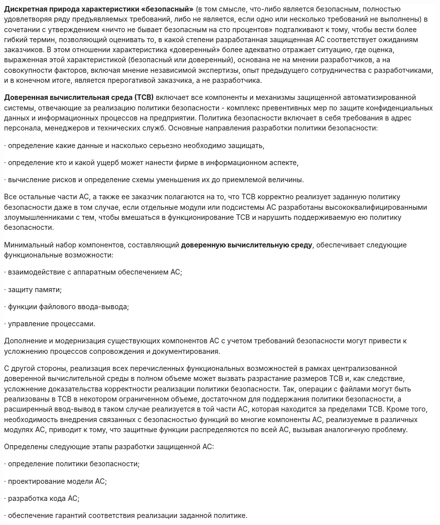 **Дискретная природа характеристики «безопасный»** \(в том смысле, что-либо является безопасным, полностью удовлетворяя ряду предъявляемых требований, либо не является, если одно или несколько требований не выполнены\) в сочетании с утверждением «ничто не бывает безопасным на сто процентов» подталкивают к тому, чтобы вести более гибкий термин, позволяющий оценивать то, в какой степени разработанная защищенная АС соответствует ожиданиям заказчиков. В этом отношении характеристика «доверенный» более адекватно отражает ситуацию, где оценка, выраженная этой характеристикой \(безопасный или доверенный\), основана не на мнении разработчиков, а на совокупности факторов, включая мнение независимой экспертизы, опыт предыдущего сотрудничества с разработчиками, и в конечном итоге, является прерогативой заказчика, а не разработчика.

**Доверенная вычислительная среда \(ТСВ\)** включает все компоненты и механизмы защищенной автоматизированной системы, отвечающие за реализацию политики безопасности - комплекс превентивных мер по защите конфиденциальных данных и информационных процессов на предприятии. Политика безопасности включает в себя требования в адрес персонала, менеджеров и технических служб. Основные направления разработки политики безопасности:

· определение какие данные и насколько серьезно необходимо защищать,

· определение кто и какой ущерб может нанести фирме в информационном аспекте,

· вычисление рисков и определение схемы уменьшения их до приемлемой величины.

Все остальные части АС, а также ее заказчик полагаются на то, что ТСВ корректно реализует заданную политику безопасности даже в том случае, если отдельные модули или подсистемы АС разработаны высококвалифицированными злоумышленниками с тем, чтобы вмешаться в функционирование ТСВ и нарушить поддерживаемую ею политику безопасности.

Минимальный набор компонентов, составляющий **доверенную вычислительную среду**, обеспечивает следующие функциональные возможности:

· взаимодействие с аппаратным обеспечением АС;

· защиту памяти;

· функции файлового ввода-вывода;

· управление процессами.

Дополнение и модернизация существующих компонентов АС с учетом требований безопасности могут привести к усложнению процессов сопровождения и документирования.

С другой стороны, реализация всех перечисленных функциональных возможностей в рамках централизованной доверенной вычислительной среды в полном объеме может вызвать разрастание размеров ТСВ и, как следствие, усложнение доказательства корректности реализации политики безопасности. Так, операции с файлами могут быть реализованы в ТСВ в некотором ограниченном объеме, достаточном для поддержания политики безопасности, а расширенный ввод-вывод в таком случае реализуется в той части АС, которая находится за пределами ТСВ. Кроме того, необходимость внедрения связанных с безопасностью функций во многие компоненты АС, реализуемые в различных модулях АС, приводит к тому, что защитные функции распределяются по всей АС, вызывая аналогичную проблему.

Определены следующие этапы разработки защищенной АС:

· определение политики безопасности;

· проектирование модели АС;

· разработка кода АС;

· обеспечение гарантий соответствия реализации заданной политике.

